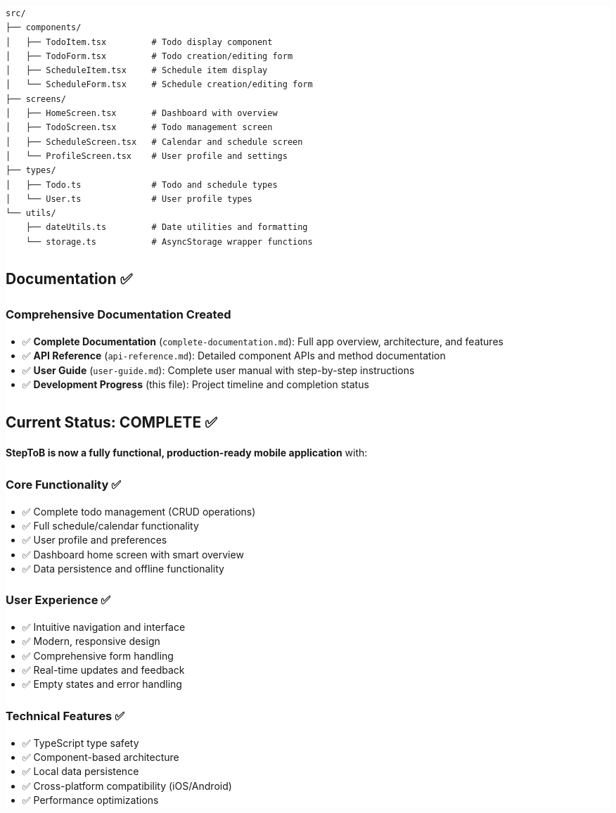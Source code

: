 ```
src/
├── components/
│   ├── TodoItem.tsx         # Todo display component
│   ├── TodoForm.tsx         # Todo creation/editing form
│   ├── ScheduleItem.tsx     # Schedule item display
│   └── ScheduleForm.tsx     # Schedule creation/editing form
├── screens/
│   ├── HomeScreen.tsx       # Dashboard with overview
│   ├── TodoScreen.tsx       # Todo management screen
│   ├── ScheduleScreen.tsx   # Calendar and schedule screen
│   └── ProfileScreen.tsx    # User profile and settings
├── types/
│   ├── Todo.ts              # Todo and schedule types
│   └── User.ts              # User profile types
└── utils/
    ├── dateUtils.ts         # Date utilities and formatting
    └── storage.ts           # AsyncStorage wrapper functions
```

## Documentation ✅

### Comprehensive Documentation Created
- ✅ **Complete Documentation** (`complete-documentation.md`): Full app overview, architecture, and features
- ✅ **API Reference** (`api-reference.md`): Detailed component APIs and method documentation
- ✅ **User Guide** (`user-guide.md`): Complete user manual with step-by-step instructions
- ✅ **Development Progress** (this file): Project timeline and completion status

## Current Status: COMPLETE ✅

**StepToB is now a fully functional, production-ready mobile application** with:

### Core Functionality ✅
- ✅ Complete todo management (CRUD operations)
- ✅ Full schedule/calendar functionality
- ✅ User profile and preferences
- ✅ Dashboard home screen with smart overview
- ✅ Data persistence and offline functionality

### User Experience ✅
- ✅ Intuitive navigation and interface
- ✅ Modern, responsive design
- ✅ Comprehensive form handling
- ✅ Real-time updates and feedback
- ✅ Empty states and error handling

### Technical Features ✅
- ✅ TypeScript type safety
- ✅ Component-based architecture
- ✅ Local data persistence
- ✅ Cross-platform compatibility (iOS/Android)
- ✅ Performance optimizations
